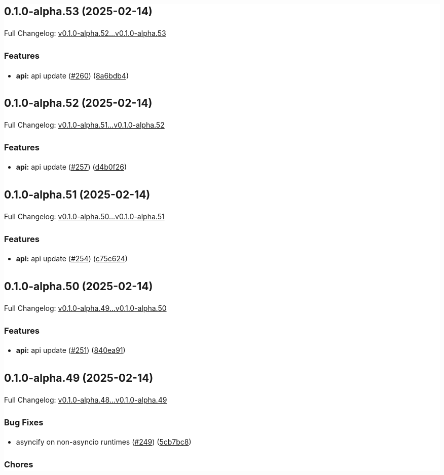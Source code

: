 ## 0.1.0-alpha.53 (2025-02-14)

Full Changelog: [v0.1.0-alpha.52...v0.1.0-alpha.53](https://github.com/withpi/sdk-python/compare/v0.1.0-alpha.52...v0.1.0-alpha.53)

### Features

* **api:** api update ([#260](https://github.com/withpi/sdk-python/issues/260)) ([8a6bdb4](https://github.com/withpi/sdk-python/commit/8a6bdb482d39df2be100e2c053645205b3591ea6))

## 0.1.0-alpha.52 (2025-02-14)

Full Changelog: [v0.1.0-alpha.51...v0.1.0-alpha.52](https://github.com/withpi/sdk-python/compare/v0.1.0-alpha.51...v0.1.0-alpha.52)

### Features

* **api:** api update ([#257](https://github.com/withpi/sdk-python/issues/257)) ([d4b0f26](https://github.com/withpi/sdk-python/commit/d4b0f26eeaa136af2426605b8273b5400972fa63))

## 0.1.0-alpha.51 (2025-02-14)

Full Changelog: [v0.1.0-alpha.50...v0.1.0-alpha.51](https://github.com/withpi/sdk-python/compare/v0.1.0-alpha.50...v0.1.0-alpha.51)

### Features

* **api:** api update ([#254](https://github.com/withpi/sdk-python/issues/254)) ([c75c624](https://github.com/withpi/sdk-python/commit/c75c624656c4c2955d68a8754f131c8042cdb46f))

## 0.1.0-alpha.50 (2025-02-14)

Full Changelog: [v0.1.0-alpha.49...v0.1.0-alpha.50](https://github.com/withpi/sdk-python/compare/v0.1.0-alpha.49...v0.1.0-alpha.50)

### Features

* **api:** api update ([#251](https://github.com/withpi/sdk-python/issues/251)) ([840ea91](https://github.com/withpi/sdk-python/commit/840ea91f8479d012e0ca554146f45e331e9479ce))

## 0.1.0-alpha.49 (2025-02-14)

Full Changelog: [v0.1.0-alpha.48...v0.1.0-alpha.49](https://github.com/withpi/sdk-python/compare/v0.1.0-alpha.48...v0.1.0-alpha.49)

### Bug Fixes

* asyncify on non-asyncio runtimes ([#249](https://github.com/withpi/sdk-python/issues/249)) ([5cb7bc8](https://github.com/withpi/sdk-python/commit/5cb7bc88dad2bf1551cb0948f315492f86489b8c))


### Chores
